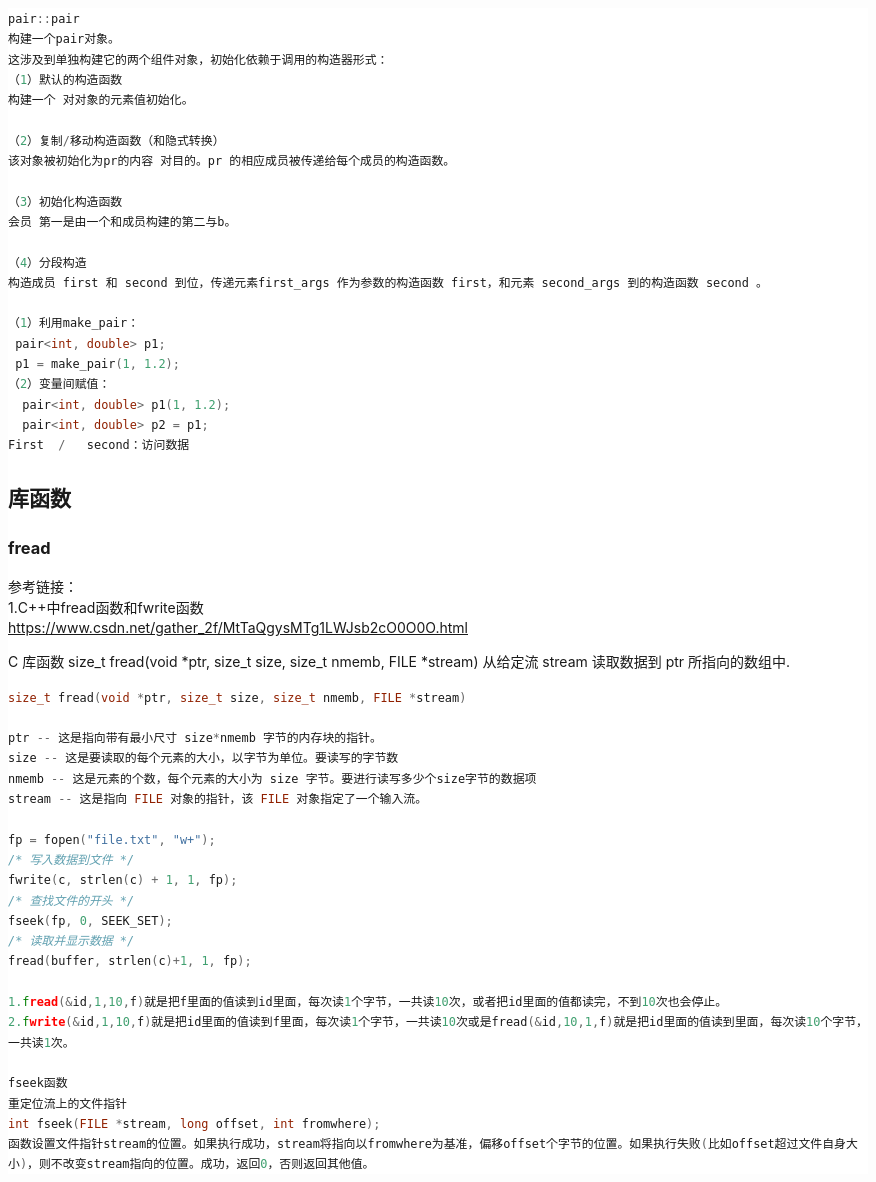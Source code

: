 ```cpp
pair::pair
构建一个pair对象。
这涉及到单独构建它的两个组件对象，初始化依赖于调用的构造器形式：
（1）默认的构造函数
构建一个 对对象的元素值初始化。

（2）复制/移动构造函数（和隐式转换）
该对象被初始化为pr的内容 对目的。pr 的相应成员被传递给每个成员的构造函数。

（3）初始化构造函数
会员 第一是由一个和成员构建的第二与b。

（4）分段构造
构造成员 first 和 second 到位，传递元素first_args 作为参数的构造函数 first，和元素 second_args 到的构造函数 second 。

（1）利用make_pair：
 pair<int, double> p1;
 p1 = make_pair(1, 1.2);
（2）变量间赋值：
  pair<int, double> p1(1, 1.2);
  pair<int, double> p2 = p1;
First  /   second：访问数据
```

## <a id="3">库函数</a>
### <a id="3.1">fread</a>
参考链接：  
1.C++中fread函数和fwrite函数    
https://www.csdn.net/gather_2f/MtTaQgysMTg1LWJsb2cO0O0O.html     

C 库函数 size_t fread(void *ptr, size_t size, size_t nmemb, FILE *stream) 从给定流 stream 读取数据到 ptr 所指向的数组中.

```cpp
size_t fread(void *ptr, size_t size, size_t nmemb, FILE *stream)

ptr -- 这是指向带有最小尺寸 size*nmemb 字节的内存块的指针。
size -- 这是要读取的每个元素的大小，以字节为单位。要读写的字节数
nmemb -- 这是元素的个数，每个元素的大小为 size 字节。要进行读写多少个size字节的数据项
stream -- 这是指向 FILE 对象的指针，该 FILE 对象指定了一个输入流。

fp = fopen("file.txt", "w+");
/* 写入数据到文件 */
fwrite(c, strlen(c) + 1, 1, fp);
/* 查找文件的开头 */
fseek(fp, 0, SEEK_SET);
/* 读取并显示数据 */
fread(buffer, strlen(c)+1, 1, fp);

1.fread(&id,1,10,f)就是把f里面的值读到id里面，每次读1个字节，一共读10次，或者把id里面的值都读完，不到10次也会停止。
2.fwrite(&id,1,10,f)就是把id里面的值读到f里面，每次读1个字节，一共读10次或是fread(&id,10,1,f)就是把id里面的值读到里面，每次读10个字节，一共读1次。

fseek函数
重定位流上的文件指针
int fseek(FILE *stream, long offset, int fromwhere);
函数设置文件指针stream的位置。如果执行成功，stream将指向以fromwhere为基准，偏移offset个字节的位置。如果执行失败(比如offset超过文件自身大小)，则不改变stream指向的位置。成功，返回0，否则返回其他值。
```
